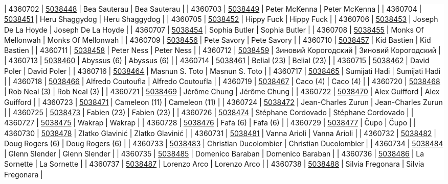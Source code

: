 | 4360702 | [5038448](https://www.discogs.com/artist/5038448) | Bea Sauterau | Bea Sauterau |
| 4360703 | [5038449](https://www.discogs.com/artist/5038449) | Peter McKenna | Peter McKenna |
| 4360704 | [5038451](https://www.discogs.com/artist/5038451) | Heru Shaggydog | Heru Shaggydog |
| 4360705 | [5038452](https://www.discogs.com/artist/5038452) | Hippy Fuck | Hippy Fuck |
| 4360706 | [5038453](https://www.discogs.com/artist/5038453) | Joseph De La Hoyde | Joseph De La Hoyde |
| 4360707 | [5038454](https://www.discogs.com/artist/5038454) | Sophia Butler | Sophia Butler |
| 4360708 | [5038455](https://www.discogs.com/artist/5038455) | Monks Of Mellonwah | Monks Of Mellonwah |
| 4360709 | [5038456](https://www.discogs.com/artist/5038456) | Pete Savory | Pete Savory |
| 4360710 | [5038457](https://www.discogs.com/artist/5038457) | Kid Bastien | Kid Bastien |
| 4360711 | [5038458](https://www.discogs.com/artist/5038458) | Peter Ness | Peter Ness |
| 4360712 | [5038459](https://www.discogs.com/artist/5038459) | Зиновий Корогодский | Зиновий Корогодский |
| 4360713 | [5038460](https://www.discogs.com/artist/5038460) | Abyssus (6) | Abyssus (6) |
| 4360714 | [5038461](https://www.discogs.com/artist/5038461) | Belial (23) | Belial (23) |
| 4360715 | [5038462](https://www.discogs.com/artist/5038462) | David Poler | David Poler |
| 4360716 | [5038464](https://www.discogs.com/artist/5038464) | Masnun S. Toto | Masnun S. Toto |
| 4360717 | [5038465](https://www.discogs.com/artist/5038465) | Sumijati Hadi | Sumijati Hadi |
| 4360718 | [5038466](https://www.discogs.com/artist/5038466) | Alfredo Coutoufla | Alfredo Coutoufla |
| 4360719 | [5038467](https://www.discogs.com/artist/5038467) | Caco (4) | Caco (4) |
| 4360720 | [5038468](https://www.discogs.com/artist/5038468) | Rob Neal (3) | Rob Neal (3) |
| 4360721 | [5038469](https://www.discogs.com/artist/5038469) | Jérôme Chung | Jérôme Chung |
| 4360722 | [5038470](https://www.discogs.com/artist/5038470) | Alex Guifford | Alex Guifford |
| 4360723 | [5038471](https://www.discogs.com/artist/5038471) | Cameleon (11) | Cameleon (11) |
| 4360724 | [5038472](https://www.discogs.com/artist/5038472) | Jean-Charles Zurun | Jean-Charles Zurun |
| 4360725 | [5038473](https://www.discogs.com/artist/5038473) | Fabien (23) | Fabien (23) |
| 4360726 | [5038474](https://www.discogs.com/artist/5038474) | Stéphane Cordovado | Stéphane Cordovado |
| 4360727 | [5038475](https://www.discogs.com/artist/5038475) | Wakrap | Wakrap |
| 4360728 | [5038476](https://www.discogs.com/artist/5038476) | Fafa (6) | Fafa (6) |
| 4360729 | [5038477](https://www.discogs.com/artist/5038477) | Čupo | Čupo |
| 4360730 | [5038478](https://www.discogs.com/artist/5038478) | Zlatko Glavinić | Zlatko Glavinić |
| 4360731 | [5038481](https://www.discogs.com/artist/5038481) | Vanna Arioli | Vanna Arioli |
| 4360732 | [5038482](https://www.discogs.com/artist/5038482) | Doug Rogers (6) | Doug Rogers (6) |
| 4360733 | [5038483](https://www.discogs.com/artist/5038483) | Christian Ducolombier | Christian Ducolombier |
| 4360734 | [5038484](https://www.discogs.com/artist/5038484) | Glenn Slender | Glenn Slender |
| 4360735 | [5038485](https://www.discogs.com/artist/5038485) | Domenico Baraban | Domenico Baraban |
| 4360736 | [5038486](https://www.discogs.com/artist/5038486) | La Sornette | La Sornette |
| 4360737 | [5038487](https://www.discogs.com/artist/5038487) | Lorenzo Arco | Lorenzo Arco |
| 4360738 | [5038488](https://www.discogs.com/artist/5038488) | Silvia Fregonara | Silvia Fregonara |